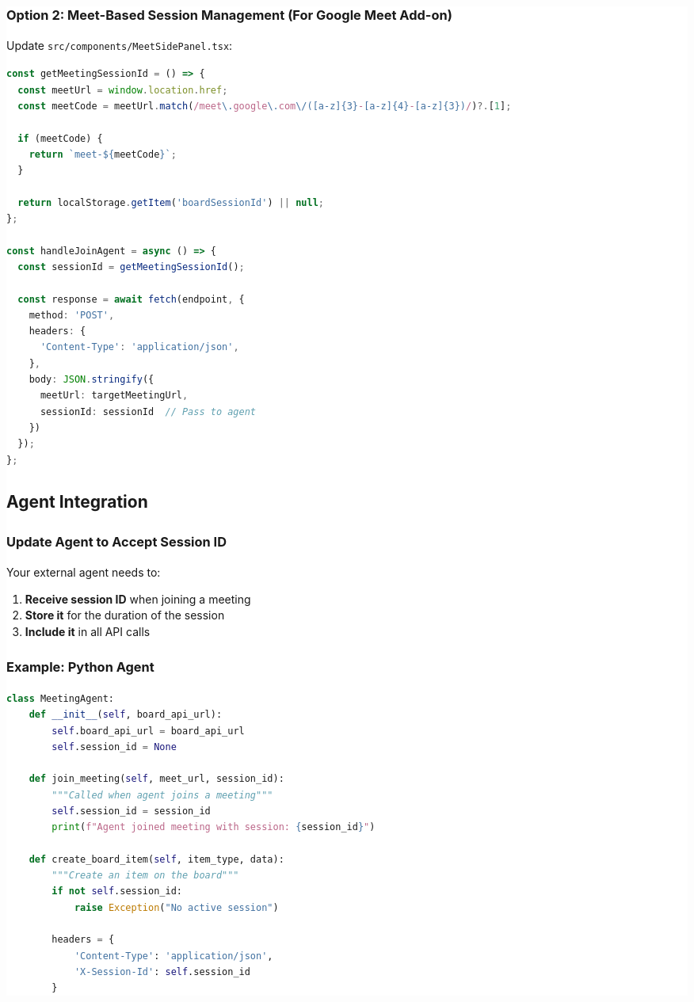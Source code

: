 ### Option 2: Meet-Based Session Management (For Google Meet Add-on)

Update `src/components/MeetSidePanel.tsx`:

```typescript
const getMeetingSessionId = () => {
  const meetUrl = window.location.href;
  const meetCode = meetUrl.match(/meet\.google\.com\/([a-z]{3}-[a-z]{4}-[a-z]{3})/)?.[1];
  
  if (meetCode) {
    return `meet-${meetCode}`;
  }
  
  return localStorage.getItem('boardSessionId') || null;
};

const handleJoinAgent = async () => {
  const sessionId = getMeetingSessionId();
  
  const response = await fetch(endpoint, {
    method: 'POST',
    headers: {
      'Content-Type': 'application/json',
    },
    body: JSON.stringify({
      meetUrl: targetMeetingUrl,
      sessionId: sessionId  // Pass to agent
    })
  });
};
```

## Agent Integration

### Update Agent to Accept Session ID

Your external agent needs to:

1. **Receive session ID** when joining a meeting
2. **Store it** for the duration of the session
3. **Include it** in all API calls

### Example: Python Agent

```python
class MeetingAgent:
    def __init__(self, board_api_url):
        self.board_api_url = board_api_url
        self.session_id = None
    
    def join_meeting(self, meet_url, session_id):
        """Called when agent joins a meeting"""
        self.session_id = session_id
        print(f"Agent joined meeting with session: {session_id}")
    
    def create_board_item(self, item_type, data):
        """Create an item on the board"""
        if not self.session_id:
            raise Exception("No active session")
        
        headers = {
            'Content-Type': 'application/json',
            'X-Session-Id': self.session_id
        }
```
